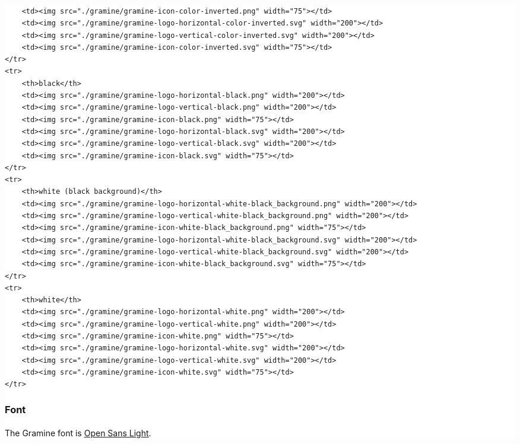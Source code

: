         <td><img src="./gramine/gramine-icon-color-inverted.png" width="75"></td>
        <td><img src="./gramine/gramine-logo-horizontal-color-inverted.svg" width="200"></td>
        <td><img src="./gramine/gramine-logo-vertical-color-inverted.svg" width="200"></td>
        <td><img src="./gramine/gramine-icon-color-inverted.svg" width="75"></td>
    </tr>
    <tr>
        <th>black</th>
        <td><img src="./gramine/gramine-logo-horizontal-black.png" width="200"></td>
        <td><img src="./gramine/gramine-logo-vertical-black.png" width="200"></td>
        <td><img src="./gramine/gramine-icon-black.png" width="75"></td>
        <td><img src="./gramine/gramine-logo-horizontal-black.svg" width="200"></td>
        <td><img src="./gramine/gramine-logo-vertical-black.svg" width="200"></td>
        <td><img src="./gramine/gramine-icon-black.svg" width="75"></td>
    </tr>
    <tr>
        <th>white (black background)</th>
        <td><img src="./gramine/gramine-logo-horizontal-white-black_background.png" width="200"></td>
        <td><img src="./gramine/gramine-logo-vertical-white-black_background.png" width="200"></td>
        <td><img src="./gramine/gramine-icon-white-black_background.png" width="75"></td>
        <td><img src="./gramine/gramine-logo-horizontal-white-black_background.svg" width="200"></td>
        <td><img src="./gramine/gramine-logo-vertical-white-black_background.svg" width="200"></td>
        <td><img src="./gramine/gramine-icon-white-black_background.svg" width="75"></td>
    </tr>
    <tr>
        <th>white</th>
        <td><img src="./gramine/gramine-logo-horizontal-white.png" width="200"></td>
        <td><img src="./gramine/gramine-logo-vertical-white.png" width="200"></td>
        <td><img src="./gramine/gramine-icon-white.png" width="75"></td>
        <td><img src="./gramine/gramine-logo-horizontal-white.svg" width="200"></td>
        <td><img src="./gramine/gramine-logo-vertical-white.svg" width="200"></td>
        <td><img src="./gramine/gramine-icon-white.svg" width="75"></td>
    </tr>

</table>

### Font

The Gramine font is [Open Sans Light](https://fonts.google.com/specimen/Open+Sans?preview.text=GRAMINE&preview.text_type=custom).
